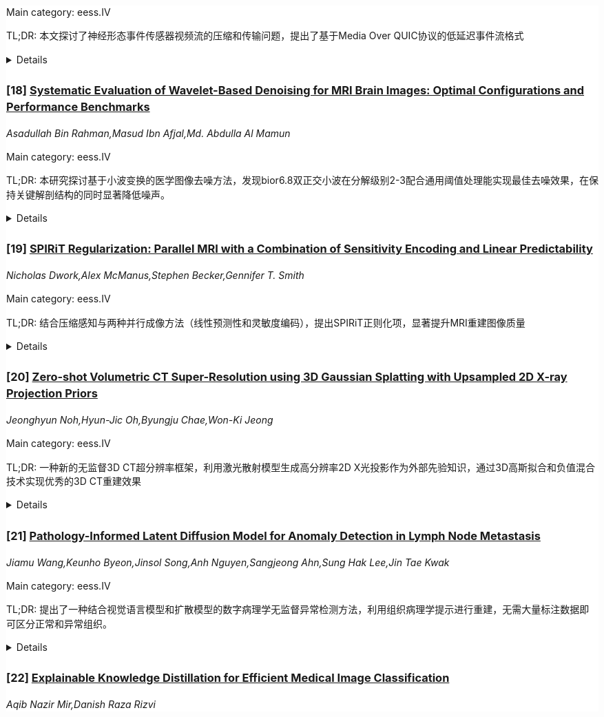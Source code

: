 Main category: eess.IV

TL;DR: 本文探讨了神经形态事件传感器视频流的压缩和传输问题，提出了基于Media Over QUIC协议的低延迟事件流格式


<details><summary>Details</summary></details>


### [18] [Systematic Evaluation of Wavelet-Based Denoising for MRI Brain Images: Optimal Configurations and Performance Benchmarks](https://arxiv.org/abs/2508.15011)
*Asadullah Bin Rahman,Masud Ibn Afjal,Md. Abdulla Al Mamun*

Main category: eess.IV

TL;DR: 本研究探讨基于小波变换的医学图像去噪方法，发现bior6.8双正交小波在分解级别2-3配合通用阈值处理能实现最佳去噪效果，在保持关键解剖结构的同时显著降低噪声。


<details><summary>Details</summary></details>


### [19] [SPIRiT Regularization: Parallel MRI with a Combination of Sensitivity Encoding and Linear Predictability](https://arxiv.org/abs/2508.15132)
*Nicholas Dwork,Alex McManus,Stephen Becker,Gennifer T. Smith*

Main category: eess.IV

TL;DR: 结合压缩感知与两种并行成像方法（线性预测性和灵敏度编码），提出SPIRiT正则化项，显著提升MRI重建图像质量


<details><summary>Details</summary></details>


### [20] [Zero-shot Volumetric CT Super-Resolution using 3D Gaussian Splatting with Upsampled 2D X-ray Projection Priors](https://arxiv.org/abs/2508.15151)
*Jeonghyun Noh,Hyun-Jic Oh,Byungju Chae,Won-Ki Jeong*

Main category: eess.IV

TL;DR: 一种新的无监督3D CT超分辨率框架，利用激光散射模型生成高分辨率2D X光投影作为外部先验知识，通过3D高斯拟合和负值混合技术实现优秀的3D CT重建效果


<details><summary>Details</summary></details>


### [21] [Pathology-Informed Latent Diffusion Model for Anomaly Detection in Lymph Node Metastasis](https://arxiv.org/abs/2508.15236)
*Jiamu Wang,Keunho Byeon,Jinsol Song,Anh Nguyen,Sangjeong Ahn,Sung Hak Lee,Jin Tae Kwak*

Main category: eess.IV

TL;DR: 提出了一种结合视觉语言模型和扩散模型的数字病理学无监督异常检测方法，利用组织病理学提示进行重建，无需大量标注数据即可区分正常和异常组织。


<details><summary>Details</summary></details>


### [22] [Explainable Knowledge Distillation for Efficient Medical Image Classification](https://arxiv.org/abs/2508.15251)
*Aqib Nazir Mir,Danish Raza Rizvi*
